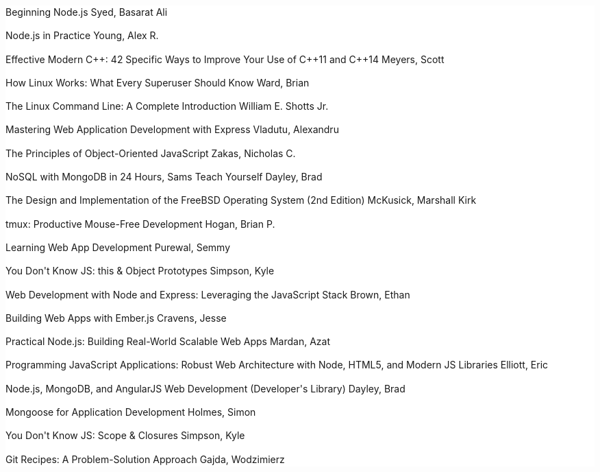 Beginning Node.js
Syed, Basarat Ali

Node.js in Practice
Young, Alex R.

Effective Modern C++: 42 Specific Ways to Improve Your Use of C++11 and C++14
Meyers, Scott

How Linux Works: What Every Superuser Should Know
Ward, Brian

The Linux Command Line: A Complete Introduction
William E. Shotts Jr.

Mastering Web Application Development with Express
Vladutu, Alexandru

The Principles of Object-Oriented JavaScript
Zakas, Nicholas C.

NoSQL with MongoDB in 24 Hours, Sams Teach Yourself
Dayley, Brad

The Design and Implementation of the FreeBSD Operating System (2nd Edition)
McKusick, Marshall Kirk

tmux: Productive Mouse-Free Development
Hogan, Brian P.

Learning Web App Development
Purewal, Semmy

You Don't Know JS: this & Object Prototypes
Simpson, Kyle

Web Development with Node and Express: Leveraging the JavaScript Stack
Brown, Ethan

Building Web Apps with Ember.js
Cravens, Jesse

Practical Node.js: Building Real-World Scalable Web Apps
Mardan, Azat

Programming JavaScript Applications: Robust Web Architecture with Node, HTML5, and Modern JS Libraries
Elliott, Eric

Node.js, MongoDB, and AngularJS Web Development (Developer's Library)
Dayley, Brad

Mongoose for Application Development
Holmes, Simon

You Don't Know JS: Scope & Closures
Simpson, Kyle

Git Recipes: A Problem-Solution Approach
Gajda, Wodzimierz

